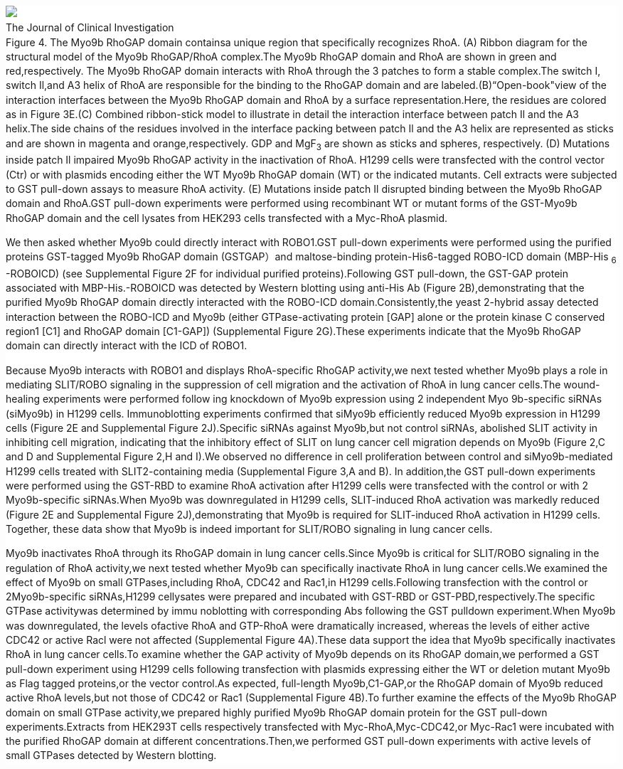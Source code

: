 ![](images/87d5f5415e0dfe94a0057317c9f76f12899417d11c2bbedd09893524a7b4a6d8.jpg)  
The Journal of Clinical Investigation   
Figure 4. The Myo9b RhoGAP domain containsa unique region that specifically recognizes RhoA. (A) Ribbon diagram for the structural model of the Myo9b RhoGAP/RhoA complex.The Myo9b RhoGAP domain and RhoA are shown in green and red,respectively. The Myo9b RhoGAP domain interacts with RhoA through the 3 patches to form a stable complex.The switch I, switch Il,and A3 helix of RhoA are responsible for the binding to the RhoGAP domain and are labeled.(B)“Open-book"view of the interaction interfaces between the Myo9b RhoGAP domain and RhoA by a surface representation.Here, the residues are colored as in Figure 3E.(C) Combined ribbon-stick model to illustrate in detail the interaction interface between patch Il and the A3 helix.The side chains of the residues involved in the interface packing between patch Il and the A3 helix are represented as sticks and are shown in magenta and orange,respectively. GDP and ${ \mathsf { M g F } } _ { 3 }$ are shown as sticks and spheres, respectively. (D) Mutations inside patch Il impaired Myo9b RhoGAP activity in the inactivation of RhoA. H1299 cells were transfected with the control vector (Ctr) or with plasmids encoding either the WT Myo9b RhoGAP domain (WT) or the indicated mutants. Cell extracts were subjected to GST pull-down assays to measure RhoA activity. (E) Mutations inside patch Il disrupted binding between the Myo9b RhoGAP domain and RhoA.GST pull-down experiments were performed using recombinant WT or mutant forms of the GST-Myo9b RhoGAP domain and the cell lysates from HEK293 cells transfected with a Myc-RhoA plasmid.

We then asked whether Myo9b could directly interact with ROBO1.GST pull-down experiments were performed using the purified proteins GST-tagged Myo9b RhoGAP domain (GSTGAP）and maltose-binding protein-His6-tagged ROBO-ICD domain (MBP-His $_ 6$ -ROBOICD) (see Supplemental Figure 2F for individual purified proteins).Following GST pull-down, the GST-GAP protein associated with MBP-His.-ROBOICD was detected by Western blotting using anti-His Ab (Figure 2B),demonstrating that the purified Myo9b RhoGAP domain directly interacted with the ROBO-ICD domain.Consistently,the yeast 2-hybrid assay detected interaction between the ROBO-ICD and Myo9b (either GTPase-activating protein [GAP] alone or the protein kinase C conserved region1 [C1] and RhoGAP domain [C1-GAP]) (Supplemental Figure 2G).These experiments indicate that the Myo9b RhoGAP domain can directly interact with the ICD of ROBO1.

Because Myo9b interacts with ROBO1 and displays RhoA-specific RhoGAP activity,we next tested whether Myo9b plays a role in mediating SLIT/ROBO signaling in the suppression of cell migration and the activation of RhoA in lung cancer cells.The wound-healing experiments were performed follow ing knockdown of Myo9b expression using 2 independent Myo 9b-specific siRNAs (siMyo9b) in H1299 cells. Immunoblotting experiments confirmed that siMyo9b efficiently reduced Myo9b expression in H1299 cells (Figure 2E and Supplemental Figure 2J).Specific siRNAs against Myo9b,but not control siRNAs, abolished SLIT activity in inhibiting cell migration, indicating that the inhibitory effect of SLIT on lung cancer cell migration depends on Myo9b (Figure 2,C and D and Supplemental Figure 2,H and I).We observed no difference in cell proliferation between control and siMyo9b-mediated H1299 cells treated with SLIT2-containing media (Supplemental Figure 3,A and B). In addition,the GST pull-down experiments were performed using the GST-RBD to examine RhoA activation after H1299 cells were transfected with the control or with 2 Myo9b-specific siRNAs.When Myo9b was downregulated in H1299 cells, SLIT-induced RhoA activation was markedly reduced (Figure 2E and Supplemental Figure 2J),demonstrating that Myo9b is required for SLIT-induced RhoA activation in H1299 cells. Together, these data show that Myo9b is indeed important for SLIT/ROBO signaling in lung cancer cells.

Myo9b inactivates RhoA through its RhoGAP domain in lung cancer cells.Since Myo9b is critical for SLIT/ROBO signaling in the regulation of RhoA activity,we next tested whether Myo9b can specifically inactivate RhoA in lung cancer cells.We examined the effect of Myo9b on small GTPases,including RhoA, CDC42 and Rac1,in H1299 cells.Following transfection with the control or 2Myo9b-specific siRNAs,H1299 cellysates were prepared and incubated with GST-RBD or GST-PBD,respectively.The specific GTPase activitywas determined by immu noblotting with corresponding Abs following the GST pulldown experiment.When Myo9b was downregulated, the levels ofactive RhoA and GTP-RhoA were dramatically increased, whereas the levels of either active CDC42 or active Racl were not affected (Supplemental Figure 4A).These data support the idea that Myo9b specifically inactivates RhoA in lung cancer cells.To examine whether the GAP activity of Myo9b depends on its RhoGAP domain,we performed a GST pull-down experiment using H1299 cells following transfection with plasmids expressing either the WT or deletion mutant Myo9b as Flag tagged proteins,or the vector control.As expected, full-length Myo9b,C1-GAP,or the RhoGAP domain of Myo9b reduced active RhoA levels,but not those of CDC42 or Rac1 (Supplemental Figure 4B).To further examine the effects of the Myo9b RhoGAP domain on small GTPase activity,we prepared highly purified Myo9b RhoGAP domain protein for the GST pull-down experiments.Extracts from HEK293T cells respectively transfected with Myc-RhoA,Myc-CDC42,or Myc-Rac1 were incubated with the purified RhoGAP domain at different concentrations.Then,we performed GST pull-down experiments with active levels of small GTPases detected by Western blotting.
